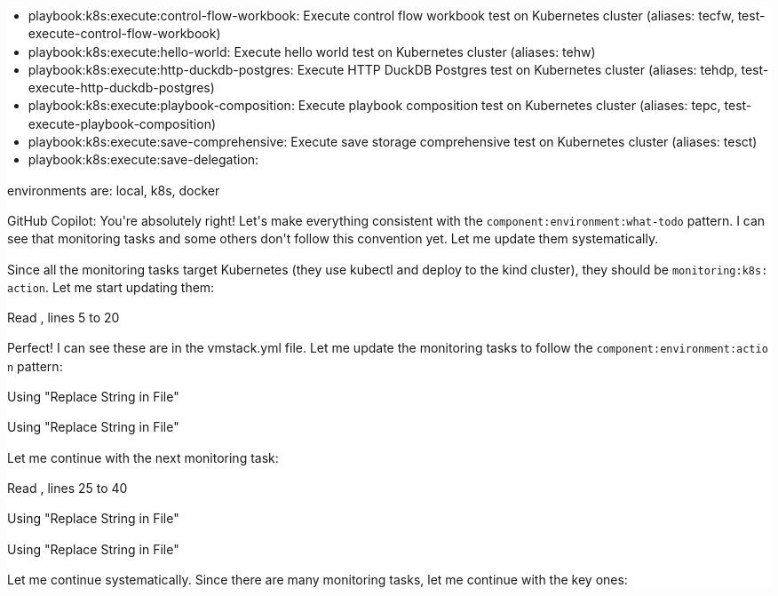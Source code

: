 * playbook:k8s:execute:control-flow-workbook:        Execute control flow workbook test on Kubernetes cluster                                                      (aliases: tecfw, test-execute-control-flow-workbook)
* playbook:k8s:execute:hello-world:                  Execute hello world test on Kubernetes cluster                                                                (aliases: tehw)
* playbook:k8s:execute:http-duckdb-postgres:         Execute HTTP DuckDB Postgres test on Kubernetes cluster                                                       (aliases: tehdp, test-execute-http-duckdb-postgres)
* playbook:k8s:execute:playbook-composition:         Execute playbook composition test on Kubernetes cluster                                                       (aliases: tepc, test-execute-playbook-composition)
* playbook:k8s:execute:save-comprehensive:           Execute save storage comprehensive test on Kubernetes cluster                                                 (aliases: tesct)
* playbook:k8s:execute:save-delegation:

environments are: local, k8s, docker


GitHub Copilot: You're absolutely right! Let's make everything consistent with the `component:environment:what-todo` pattern. I can see that monitoring tasks and some others don't follow this convention yet. Let me update them systematically.

Since all the monitoring tasks target Kubernetes (they use kubectl and deploy to the kind cluster), they should be `monitoring:k8s:action`. Let me start updating them:

Read [](file:///Users/kadyapam/projects/noetl/noetl/ci/taskfile/vmstack.yml#5-5), lines 5 to 20

Perfect! I can see these are in the vmstack.yml file. Let me update the monitoring tasks to follow the `component:environment:action` pattern:

Using "Replace String in File"


```

```


Using "Replace String in File"


```

```
Let me continue with the next monitoring task:

Read [](file:///Users/kadyapam/projects/noetl/noetl/ci/taskfile/vmstack.yml#25-25), lines 25 to 40

Using "Replace String in File"


```

```


Using "Replace String in File"


```

```
Let me continue systematically. Since there are many monitoring tasks, let me continue with the key ones:
